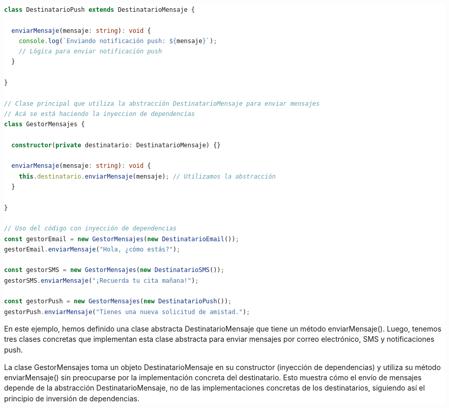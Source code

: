 ```typescript
class DestinatarioPush extends DestinatarioMensaje {

  enviarMensaje(mensaje: string): void {
    console.log(`Enviando notificación push: ${mensaje}`);
    // Lógica para enviar notificación push
  }

}

// Clase principal que utiliza la abstracción DestinatarioMensaje para enviar mensajes
// Acá se está haciendo la inyeccion de dependencias
class GestorMensajes {

  constructor(private destinatario: DestinatarioMensaje) {}

  enviarMensaje(mensaje: string): void {
    this.destinatario.enviarMensaje(mensaje); // Utilizamos la abstracción
  }

}

// Uso del código con inyección de dependencias
const gestorEmail = new GestorMensajes(new DestinatarioEmail());
gestorEmail.enviarMensaje("Hola, ¿cómo estás?");

const gestorSMS = new GestorMensajes(new DestinatarioSMS());
gestorSMS.enviarMensaje("¡Recuerda tu cita mañana!");

const gestorPush = new GestorMensajes(new DestinatarioPush());
gestorPush.enviarMensaje("Tienes una nueva solicitud de amistad.");
```

En este ejemplo, hemos definido una clase abstracta DestinatarioMensaje que tiene un método enviarMensaje(). Luego, tenemos tres clases concretas que implementan esta clase abstracta para enviar mensajes por correo electrónico, SMS y notificaciones push.

La clase GestorMensajes toma un objeto DestinatarioMensaje en su constructor (inyección de dependencias) y utiliza su método enviarMensaje() sin preocuparse por la implementación concreta del destinatario. Esto muestra cómo el envío de mensajes depende de la abstracción DestinatarioMensaje, no de las implementaciones concretas de los destinatarios, siguiendo así el principio de inversión de dependencias.